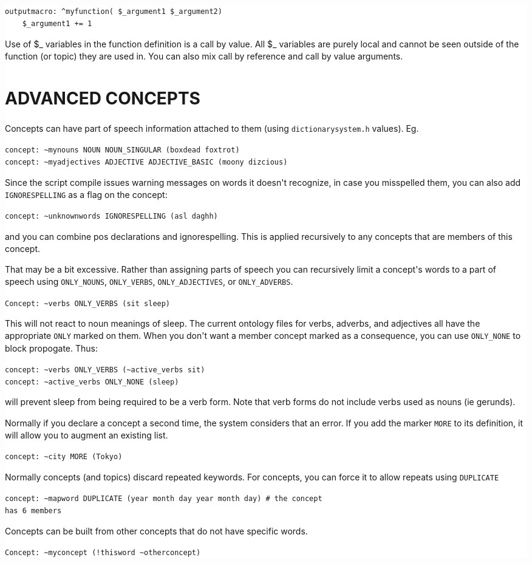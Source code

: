 
```
outputmacro: ^myfunction( $_argument1 $_argument2)
    $_argument1 += 1
```

Use of $_ variables in the function definition is a call by value. All $_ variables are purely local and cannot
be seen outside of the function (or topic) they are used in. You can also mix call by reference and call by
value arguments.

# ADVANCED CONCEPTS

Concepts can have part of speech information attached to them (using `dictionarysystem.h` values). Eg.
```
concept: ~mynouns NOUN NOUN_SINGULAR (boxdead foxtrot)
concept: ~myadjectives ADJECTIVE ADJECTIVE_BASIC (moony dizcious)
```

Since the script compile issues warning messages on words it doesn't recognize, in case
you misspelled them, you can also add `IGNORESPELLING` as a flag on the concept:
```
concept: ~unknownwords IGNORESPELLING (asl daghh)
```

and you can combine pos declarations and ignorespelling. This is applied recursively to
any concepts that are members of this concept.

That may be a bit excessive. Rather than assigning parts of speech you can recursively
limit a concept's words to a part of speech using `ONLY_NOUNS`, `ONLY_VERBS`,
`ONLY_ADJECTIVES`, or `ONLY_ADVERBS`.
```
Concept: ~verbs ONLY_VERBS (sit sleep)
```

This will not react to noun meanings of sleep. The current ontology files for verbs,
adverbs, and adjectives all have the appropriate `ONLY` marked on them. When you don't
want a member concept marked as a consequence, you can use `ONLY_NONE` to block
propogate. Thus:
```
concept: ~verbs ONLY_VERBS (~active_verbs sit)
concept: ~active_verbs ONLY_NONE (sleep)
```
will prevent sleep from being required to be a verb form. Note that verb forms do not
include verbs used as nouns (ie gerunds).

Normally if you declare a concept a second time, the system considers that an error. If
you add the marker `MORE` to its definition, it will allow you to augment an existing list.
```
concept: ~city MORE (Tokyo)
```
Normally concepts (and topics) discard repeated keywords. For concepts, you can force it
to allow repeats using `DUPLICATE`
```
concept: ~mapword DUPLICATE (year month day year month day) # the concept
has 6 members
```
Concepts can be built from other concepts that do not have specific words.
```
Concept: ~myconcept (!thisword ~otherconcept)
```
